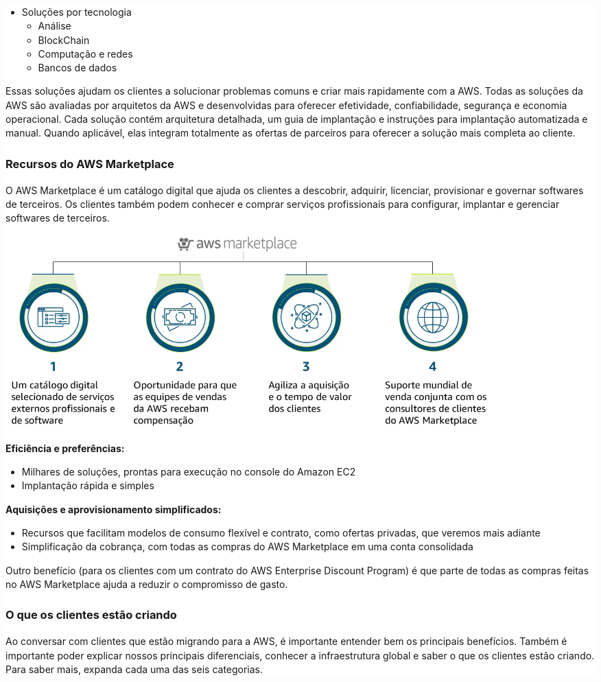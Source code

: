 * Soluções por tecnologia
  - Análise
  - BlockChain
  - Computação e redes
  - Bancos de dados

Essas soluções ajudam os clientes a solucionar problemas comuns e criar mais rapidamente com a AWS. Todas as soluções da AWS são avaliadas por arquitetos da AWS e desenvolvidas para oferecer efetividade, confiabilidade, segurança e economia operacional. Cada solução contém arquitetura detalhada, um guia de implantação e instruções para implantação automatizada e manual. Quando aplicável, elas integram totalmente as ofertas de parceiros para oferecer a solução mais completa ao cliente. 


### Recursos do AWS Marketplace

O AWS Marketplace é um catálogo digital que ajuda os clientes a descobrir, adquirir, licenciar, provisionar e governar softwares de terceiros. Os clientes também podem conhecer e comprar serviços profissionais para configurar, implantar e gerenciar softwares de terceiros. 

![marketplace](./img/8_marketplace.png)

**Eficiência e preferências:**
  - Milhares de soluções, prontas para execução no console do Amazon EC2
  - Implantação rápida e simples

**Aquisições e aprovisionamento simplificados:**
  - Recursos que facilitam modelos de consumo flexível e contrato, como ofertas privadas, que veremos mais adiante
  - Simplificação da cobrança, com todas as compras do AWS Marketplace em uma conta consolidada

Outro benefício (para os clientes com um contrato do AWS Enterprise Discount Program) é que parte de todas as compras feitas no AWS Marketplace ajuda a reduzir o compromisso de gasto.

### O que os clientes estão criando

Ao conversar com clientes que estão migrando para a AWS, é importante entender bem os principais benefícios. Também é importante poder explicar nossos principais diferenciais, conhecer a infraestrutura global e saber o que os clientes estão criando. Para saber mais, expanda cada uma das seis categorias.
